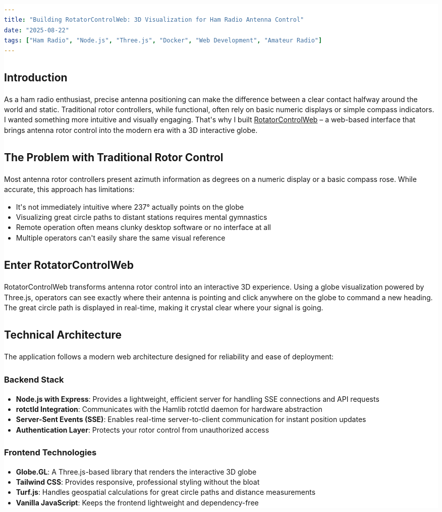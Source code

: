 ```yaml
---
title: "Building RotatorControlWeb: 3D Visualization for Ham Radio Antenna Control"
date: "2025-08-22"
tags: ["Ham Radio", "Node.js", "Three.js", "Docker", "Web Development", "Amateur Radio"]
---
```


## Introduction

As a ham radio enthusiast, precise antenna positioning can make the difference between a clear contact halfway around the world and static. Traditional rotor controllers, while functional, often rely on basic numeric displays or simple compass indicators. I wanted something more intuitive and visually engaging. That's why I built [RotatorControlWeb](https://github.com/brianbruff/RotatorControlWeb) – a web-based interface that brings antenna rotor control into the modern era with a 3D interactive globe.

## The Problem with Traditional Rotor Control

Most antenna rotor controllers present azimuth information as degrees on a numeric display or a basic compass rose. While accurate, this approach has limitations:

- It's not immediately intuitive where 237° actually points on the globe
- Visualizing great circle paths to distant stations requires mental gymnastics
- Remote operation often means clunky desktop software or no interface at all
- Multiple operators can't easily share the same visual reference

## Enter RotatorControlWeb

RotatorControlWeb transforms antenna rotor control into an interactive 3D experience. Using a globe visualization powered by Three.js, operators can see exactly where their antenna is pointing and click anywhere on the globe to command a new heading. The great circle path is displayed in real-time, making it crystal clear where your signal is going.

## Technical Architecture

The application follows a modern web architecture designed for reliability and ease of deployment:

### Backend Stack
- **Node.js with Express**: Provides a lightweight, efficient server for handling SSE connections and API requests
- **rotctld Integration**: Communicates with the Hamlib rotctld daemon for hardware abstraction
- **Server-Sent Events (SSE)**: Enables real-time server-to-client communication for instant position updates
- **Authentication Layer**: Protects your rotor control from unauthorized access

### Frontend Technologies
- **Globe.GL**: A Three.js-based library that renders the interactive 3D globe
- **Tailwind CSS**: Provides responsive, professional styling without the bloat
- **Turf.js**: Handles geospatial calculations for great circle paths and distance measurements
- **Vanilla JavaScript**: Keeps the frontend lightweight and dependency-free
